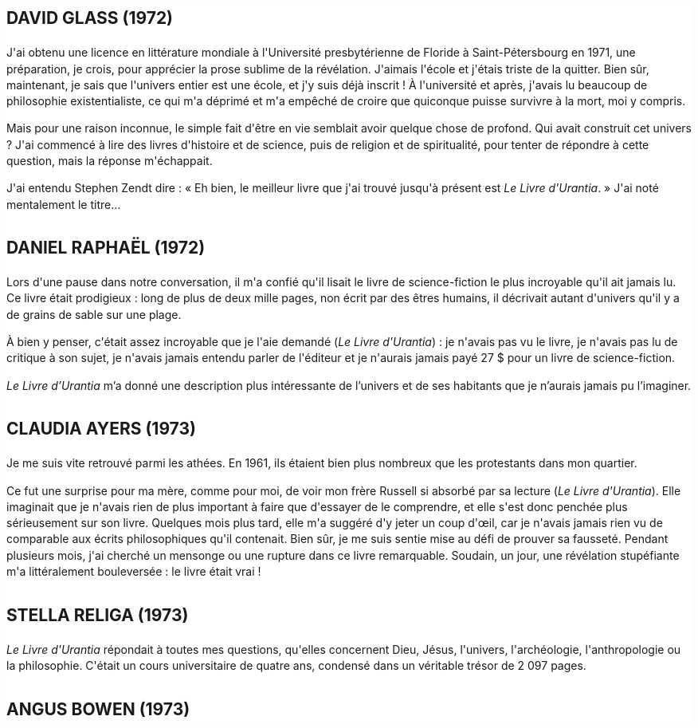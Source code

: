 ## DAVID GLASS (1972)

J'ai obtenu une licence en littérature mondiale à l'Université presbytérienne de Floride à Saint-Pétersbourg en 1971, une préparation, je crois, pour apprécier la prose sublime de la révélation. J'aimais l'école et j'étais triste de la quitter. Bien sûr, maintenant, je sais que l'univers entier est une école, et j'y suis déjà inscrit ! À l'université et après, j'avais lu beaucoup de philosophie existentialiste, ce qui m'a déprimé et m'a empêché de croire que quiconque puisse survivre à la mort, moi y compris.

Mais pour une raison inconnue, le simple fait d'être en vie semblait avoir quelque chose de profond. Qui avait construit cet univers ? J'ai commencé à lire des livres d'histoire et de science, puis de religion et de spiritualité, pour tenter de répondre à cette question, mais la réponse m'échappait.

J'ai entendu Stephen Zendt dire : « Eh bien, le meilleur livre que j'ai trouvé jusqu'à présent est _Le Livre d'Urantia_. » J'ai noté mentalement le titre…

## DANIEL RAPHAËL (1972)

Lors d'une pause dans notre conversation, il m'a confié qu'il lisait le livre de science-fiction le plus incroyable qu'il ait jamais lu. Ce livre était prodigieux : long de plus de deux mille pages, non écrit par des êtres humains, il décrivait autant d'univers qu'il y a de grains de sable sur une plage.

À bien y penser, c'était assez incroyable que je l'aie demandé (_Le Livre d'Urantia_) : je n'avais pas vu le livre, je n'avais pas lu de critique à son sujet, je n'avais jamais entendu parler de l'éditeur et je n'aurais jamais payé 27 $ pour un livre de science-fiction.

_Le Livre d’Urantia_ m’a donné une description plus intéressante de l’univers et de ses habitants que je n’aurais jamais pu l’imaginer.

## CLAUDIA AYERS (1973)

Je me suis vite retrouvé parmi les athées. En 1961, ils étaient bien plus nombreux que les protestants dans mon quartier.

Ce fut une surprise pour ma mère, comme pour moi, de voir mon frère Russell si absorbé par sa lecture (_Le Livre d'Urantia_). Elle imaginait que je n'avais rien de plus important à faire que d'essayer de le comprendre, et elle s'est donc penchée plus sérieusement sur son livre. Quelques mois plus tard, elle m'a suggéré d'y jeter un coup d'œil, car je n'avais jamais rien vu de comparable aux écrits philosophiques qu'il contenait. Bien sûr, je me suis sentie mise au défi de prouver sa fausseté. Pendant plusieurs mois, j'ai cherché un mensonge ou une rupture dans ce livre remarquable. Soudain, un jour, une révélation stupéfiante m'a littéralement bouleversée : le livre était vrai !

## STELLA RELIGA (1973)

_Le Livre d'Urantia_ répondait à toutes mes questions, qu'elles concernent Dieu, Jésus, l'univers, l'archéologie, l'anthropologie ou la philosophie. C'était un cours universitaire de quatre ans, condensé dans un véritable trésor de 2 097 pages.

## ANGUS BOWEN (1973)
